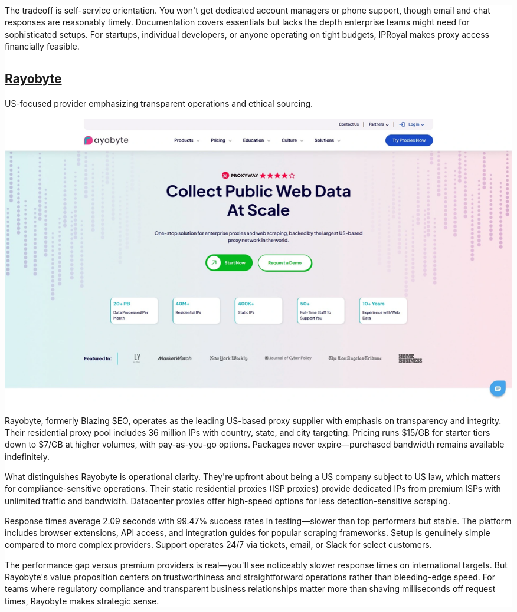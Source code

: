 The tradeoff is self-service orientation. You won't get dedicated account managers or phone support, though email and chat responses are reasonably timely. Documentation covers essentials but lacks the depth enterprise teams might need for sophisticated setups. For startups, individual developers, or anyone operating on tight budgets, IPRoyal makes proxy access financially feasible.

## **[Rayobyte](https://rayobyte.com)**

US-focused provider emphasizing transparent operations and ethical sourcing.

![Rayobyte Screenshot](image/rayobyte.webp)


Rayobyte, formerly Blazing SEO, operates as the leading US-based proxy supplier with emphasis on transparency and integrity. Their residential proxy pool includes 36 million IPs with country, state, and city targeting. Pricing runs $15/GB for starter tiers down to $7/GB at higher volumes, with pay-as-you-go options. Packages never expire—purchased bandwidth remains available indefinitely.

What distinguishes Rayobyte is operational clarity. They're upfront about being a US company subject to US law, which matters for compliance-sensitive operations. Their static residential proxies (ISP proxies) provide dedicated IPs from premium ISPs with unlimited traffic and bandwidth. Datacenter proxies offer high-speed options for less detection-sensitive scraping.

Response times average 2.09 seconds with 99.47% success rates in testing—slower than top performers but stable. The platform includes browser extensions, API access, and integration guides for popular scraping frameworks. Setup is genuinely simple compared to more complex providers. Support operates 24/7 via tickets, email, or Slack for select customers.

The performance gap versus premium providers is real—you'll see noticeably slower response times on international targets. But Rayobyte's value proposition centers on trustworthiness and straightforward operations rather than bleeding-edge speed. For teams where regulatory compliance and transparent business relationships matter more than shaving milliseconds off request times, Rayobyte makes strategic sense.
